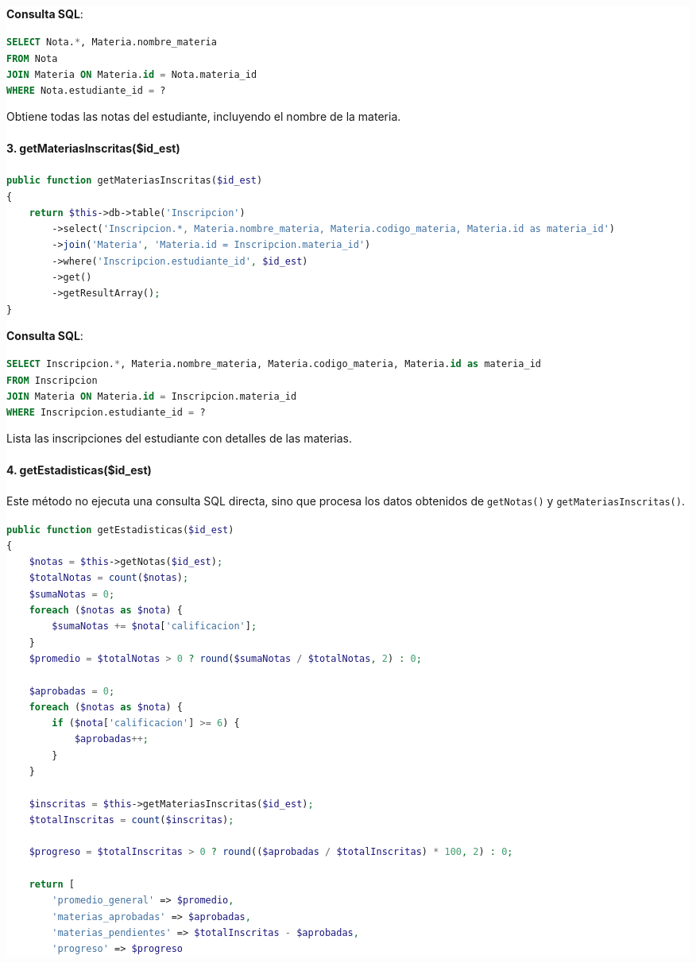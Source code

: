 **Consulta SQL**:
```sql
SELECT Nota.*, Materia.nombre_materia
FROM Nota
JOIN Materia ON Materia.id = Nota.materia_id
WHERE Nota.estudiante_id = ?
```

Obtiene todas las notas del estudiante, incluyendo el nombre de la materia.

#### 3. getMateriasInscritas($id_est)

```php
public function getMateriasInscritas($id_est)
{
    return $this->db->table('Inscripcion')
        ->select('Inscripcion.*, Materia.nombre_materia, Materia.codigo_materia, Materia.id as materia_id')
        ->join('Materia', 'Materia.id = Inscripcion.materia_id')
        ->where('Inscripcion.estudiante_id', $id_est)
        ->get()
        ->getResultArray();
}
```

**Consulta SQL**:
```sql
SELECT Inscripcion.*, Materia.nombre_materia, Materia.codigo_materia, Materia.id as materia_id
FROM Inscripcion
JOIN Materia ON Materia.id = Inscripcion.materia_id
WHERE Inscripcion.estudiante_id = ?
```

Lista las inscripciones del estudiante con detalles de las materias.

#### 4. getEstadisticas($id_est)

Este método no ejecuta una consulta SQL directa, sino que procesa los datos obtenidos de `getNotas()` y `getMateriasInscritas()`.

```php
public function getEstadisticas($id_est)
{
    $notas = $this->getNotas($id_est);
    $totalNotas = count($notas);
    $sumaNotas = 0;
    foreach ($notas as $nota) {
        $sumaNotas += $nota['calificacion'];
    }
    $promedio = $totalNotas > 0 ? round($sumaNotas / $totalNotas, 2) : 0;

    $aprobadas = 0;
    foreach ($notas as $nota) {
        if ($nota['calificacion'] >= 6) {
            $aprobadas++;
        }
    }

    $inscritas = $this->getMateriasInscritas($id_est);
    $totalInscritas = count($inscritas);

    $progreso = $totalInscritas > 0 ? round(($aprobadas / $totalInscritas) * 100, 2) : 0;

    return [
        'promedio_general' => $promedio,
        'materias_aprobadas' => $aprobadas,
        'materias_pendientes' => $totalInscritas - $aprobadas,
        'progreso' => $progreso
```